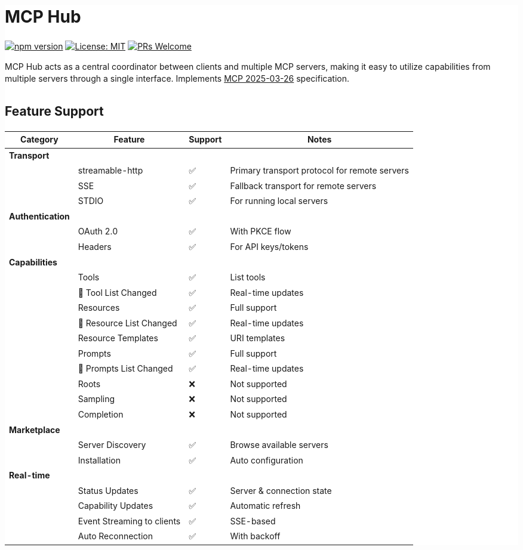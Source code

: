 # MCP Hub 

[![npm version](https://badge.fury.io/js/mcp-hub.svg)](https://www.npmjs.com/package/mcp-hub)
[![License: MIT](https://img.shields.io/badge/License-MIT-yellow.svg)](https://opensource.org/licenses/MIT)
[![PRs Welcome](https://img.shields.io/badge/PRs-welcome-brightgreen.svg)](./CONTRIBUTING.md)

MCP Hub acts as a central coordinator between clients and multiple MCP servers, making it easy to utilize capabilities from multiple servers through a single interface. Implements [MCP 2025-03-26](https://modelcontextprotocol.io/specification/2025-03-26) specification.

## Feature Support

| Category | Feature | Support | Notes |
|----------|---------|---------|-------|
| **Transport** ||||
| | streamable-http | ✅ | Primary transport protocol for remote servers |
| | SSE | ✅ | Fallback transport for remote servers |
| | STDIO | ✅ | For running local servers |
| **Authentication** ||||
| | OAuth 2.0 | ✅ | With PKCE flow |
| | Headers | ✅ | For API keys/tokens |
| **Capabilities** ||||
| | Tools | ✅ | List tools |
| | 🔔 Tool List Changed | ✅ | Real-time updates |
| | Resources | ✅ | Full support |
| | 🔔 Resource List Changed | ✅ | Real-time updates |
| | Resource Templates | ✅ | URI templates |
| | Prompts | ✅ | Full support |
| | 🔔 Prompts List Changed | ✅ | Real-time updates |
| | Roots | ❌ | Not supported |
| | Sampling | ❌ | Not supported |
| | Completion | ❌ | Not supported |
| **Marketplace** ||||
| | Server Discovery | ✅ | Browse available servers |
| | Installation | ✅ | Auto configuration |
| **Real-time** ||||
| | Status Updates | ✅ | Server & connection state |
| | Capability Updates | ✅ | Automatic refresh |
| | Event Streaming to clients | ✅ | SSE-based |
| | Auto Reconnection | ✅ | With backoff |
